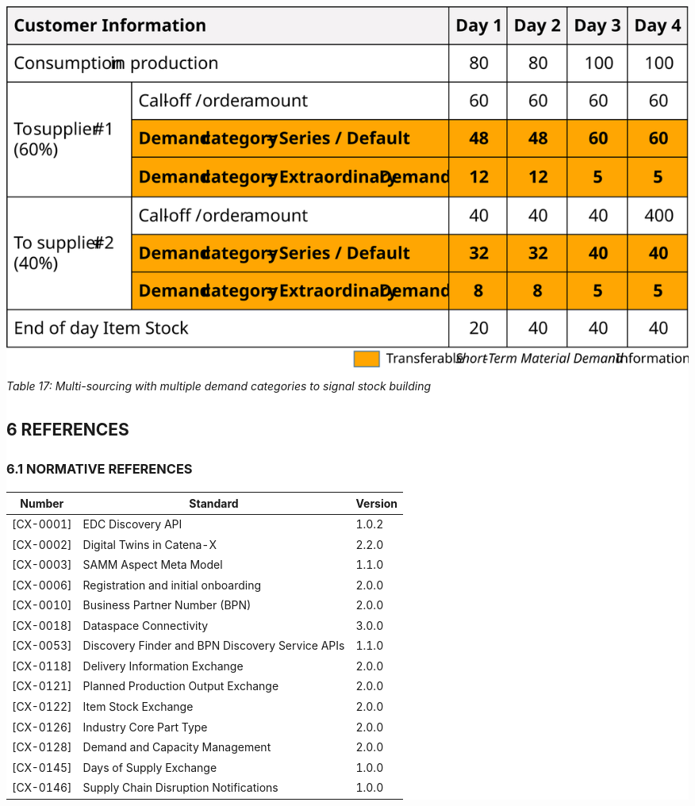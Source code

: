 ![Table 17: Multi-sourcing with multiple demand categories to signal stock building](./assets/Table_17.svg)
*Table 17: Multi-sourcing with multiple demand categories to signal stock building*

## 6 REFERENCES

### 6.1 NORMATIVE REFERENCES

| **Number** | **Standard** | **Version** |
| --- | --- | --- |
| [CX-0001] | EDC Discovery API | 1.0.2 |
| [CX-0002] | Digital Twins in Catena-X | 2.2.0 |
| [CX-0003] | SAMM Aspect Meta Model | 1.1.0 |
| [CX-0006] | Registration and initial onboarding | 2.0.0 |
| [CX-0010] | Business Partner Number (BPN) | 2.0.0 |
| [CX-0018] | Dataspace Connectivity | 3.0.0 |
| [CX-0053] | Discovery Finder and BPN Discovery Service APIs | 1.1.0 |
| [CX-0118] | Delivery Information Exchange | 2.0.0 |
| [CX-0121] | Planned Production Output Exchange | 2.0.0 |
| [CX-0122] | Item Stock Exchange | 2.0.0 |
| [CX-0126] | Industry Core Part Type | 2.0.0 |
| [CX-0128] | Demand and Capacity Management | 2.0.0 |
| [CX-0145] | Days of Supply Exchange | 1.0.0 |
| [CX-0146] | Supply Chain Disruption Notifications | 1.0.0 |

